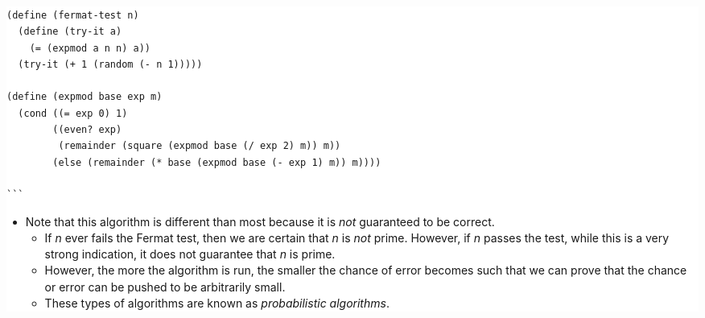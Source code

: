     (define (fermat-test n)
      (define (try-it a)
        (= (expmod a n n) a))
      (try-it (+ 1 (random (- n 1)))))

    (define (expmod base exp m)
      (cond ((= exp 0) 1)
            ((even? exp)
             (remainder (square (expmod base (/ exp 2) m)) m))
            (else (remainder (* base (expmod base (- exp 1) m)) m))))

    ``` 
  * Note that this algorithm is different than most because it is _not_ guaranteed to be correct.
    * If _n_ ever fails the Fermat test, then we are certain that _n_ is _not_ prime.  However, if _n_ passes the test, while this is a very strong indication, it does not guarantee that _n_ is prime.
    * However, the more the algorithm is run, the smaller the chance of error becomes such that we can prove that the chance or error can be pushed to be arbitrarily small.
    * These types of algorithms are known as _probabilistic algorithms_.

